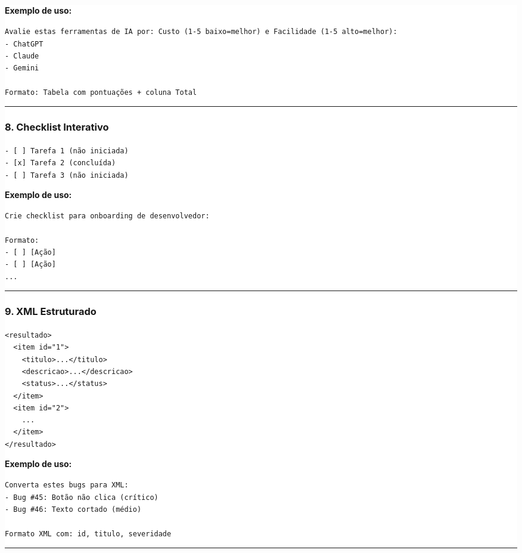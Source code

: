 **Exemplo de uso:**
```
Avalie estas ferramentas de IA por: Custo (1-5 baixo=melhor) e Facilidade (1-5 alto=melhor):
- ChatGPT
- Claude
- Gemini

Formato: Tabela com pontuações + coluna Total
```

---

### 8. Checklist Interativo

```
- [ ] Tarefa 1 (não iniciada)
- [x] Tarefa 2 (concluída)
- [ ] Tarefa 3 (não iniciada)
```

**Exemplo de uso:**
```
Crie checklist para onboarding de desenvolvedor:

Formato:
- [ ] [Ação]
- [ ] [Ação]
...
```

---

### 9. XML Estruturado

```
<resultado>
  <item id="1">
    <titulo>...</titulo>
    <descricao>...</descricao>
    <status>...</status>
  </item>
  <item id="2">
    ...
  </item>
</resultado>
```

**Exemplo de uso:**
```
Converta estes bugs para XML:
- Bug #45: Botão não clica (crítico)
- Bug #46: Texto cortado (médio)

Formato XML com: id, titulo, severidade
```

---